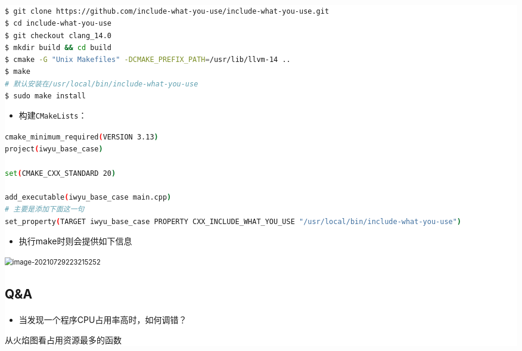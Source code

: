 ```bash
$ git clone https://github.com/include-what-you-use/include-what-you-use.git
$ cd include-what-you-use
$ git checkout clang_14.0
$ mkdir build && cd build
$ cmake -G "Unix Makefiles" -DCMAKE_PREFIX_PATH=/usr/lib/llvm-14 ..
$ make
# 默认安装在/usr/local/bin/include-what-you-use
$ sudo make install
```

- 构建`CMakeLists`：

```bash
cmake_minimum_required(VERSION 3.13)
project(iwyu_base_case)

set(CMAKE_CXX_STANDARD 20)

add_executable(iwyu_base_case main.cpp)
# 主要是添加下面这一句
set_property(TARGET iwyu_base_case PROPERTY CXX_INCLUDE_WHAT_YOU_USE "/usr/local/bin/include-what-you-use")
```

- 执行make时则会提供如下信息

<img src="https://natsu-akatsuki.oss-cn-guangzhou.aliyuncs.com/img/image-20210729223215252.png" alt="image-20210729223215252" style="zoom: 80%;" />

## Q&A

- 当发现一个程序CPU占用率高时，如何调错？

从火焰图看占用资源最多的函数
